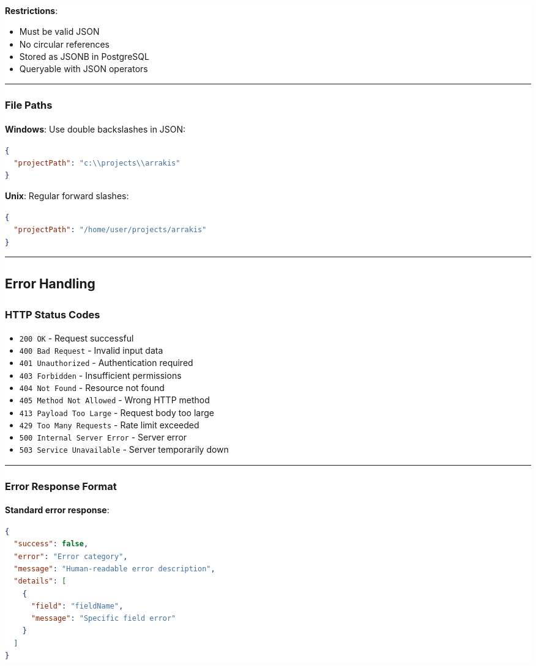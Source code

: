 **Restrictions**:
- Must be valid JSON
- No circular references
- Stored as JSONB in PostgreSQL
- Queryable with JSON operators

---

### File Paths

**Windows**: Use double backslashes in JSON:
```json
{
  "projectPath": "c:\\projects\\arrakis"
}
```

**Unix**: Regular forward slashes:
```json
{
  "projectPath": "/home/user/projects/arrakis"
}
```

---

## Error Handling

### HTTP Status Codes

- `200 OK` - Request successful
- `400 Bad Request` - Invalid input data
- `401 Unauthorized` - Authentication required
- `403 Forbidden` - Insufficient permissions
- `404 Not Found` - Resource not found
- `405 Method Not Allowed` - Wrong HTTP method
- `413 Payload Too Large` - Request body too large
- `429 Too Many Requests` - Rate limit exceeded
- `500 Internal Server Error` - Server error
- `503 Service Unavailable` - Server temporarily down

---

### Error Response Format

**Standard error response**:
```json
{
  "success": false,
  "error": "Error category",
  "message": "Human-readable error description",
  "details": [
    {
      "field": "fieldName",
      "message": "Specific field error"
    }
  ]
}
```
